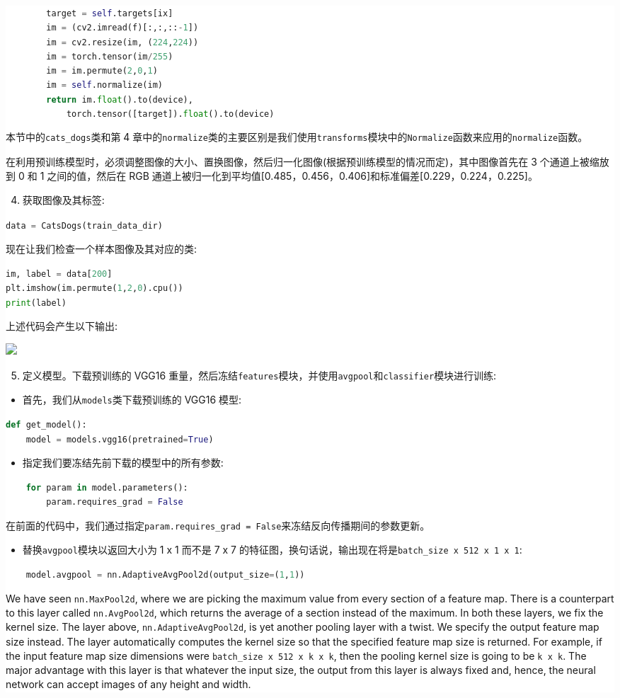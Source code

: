 ```py
        target = self.targets[ix]
        im = (cv2.imread(f)[:,:,::-1])
        im = cv2.resize(im, (224,224))
        im = torch.tensor(im/255)
        im = im.permute(2,0,1)
        im = self.normalize(im) 
        return im.float().to(device), 
            torch.tensor([target]).float().to(device)
```

本节中的`cats_dogs`类和第 4 章中的`normalize`类的主要区别是我们使用`transforms`模块中的`Normalize`函数来应用的`normalize`函数。

在利用预训练模型时，必须调整图像的大小、置换图像，然后归一化图像(根据预训练模型的情况而定)，其中图像首先在 3 个通道上被缩放到 0 和 1 之间的值，然后在 RGB 通道上被归一化到平均值[0.485，0.456，0.406]和标准偏差[0.229，0.224，0.225]。

4.  获取图像及其标签:

```py
data = CatsDogs(train_data_dir)
```

现在让我们检查一个样本图像及其对应的类:

```py
im, label = data[200]
plt.imshow(im.permute(1,2,0).cpu())
print(label)
```

上述代码会产生以下输出:

![](img/7c2f6457-849b-4493-9847-169c692e5d2b.png)

5.  定义模型。下载预训练的 VGG16 重量，然后冻结`features`模块，并使用`avgpool`和`classifier`模块进行训练:

*   首先，我们从`models`类下载预训练的 VGG16 模型:

```py
def get_model():
    model = models.vgg16(pretrained=True)
```

*   指定我们要冻结先前下载的模型中的所有参数:

```py
    for param in model.parameters():
        param.requires_grad = False
```

在前面的代码中，我们通过指定`param.requires_grad = False`来冻结反向传播期间的参数更新。

*   替换`avgpool`模块以返回大小为 1 x 1 而不是 7 x 7 的特征图，换句话说，输出现在将是`batch_size x 512 x 1 x 1`:

```py
    model.avgpool = nn.AdaptiveAvgPool2d(output_size=(1,1))
```

We have seen `nn.MaxPool2d`, where we are picking the maximum value from every section of a feature map. There is a counterpart to this layer called `nn.AvgPool2d`, which returns the average of a section instead of the maximum. In both these layers, we fix the kernel size. The layer above, `nn.AdaptiveAvgPool2d`, is yet another pooling layer with a twist. We specify the output feature map size instead. The layer automatically computes the kernel size so that the specified feature map size is returned. For example, if the input feature map size dimensions were `batch_size x 512 x k x k`, then the pooling kernel size is going to be `k x k`. The major advantage with this layer is that whatever the input size, the output from this layer is always fixed and, hence, the neural network can accept images of any height and width.
